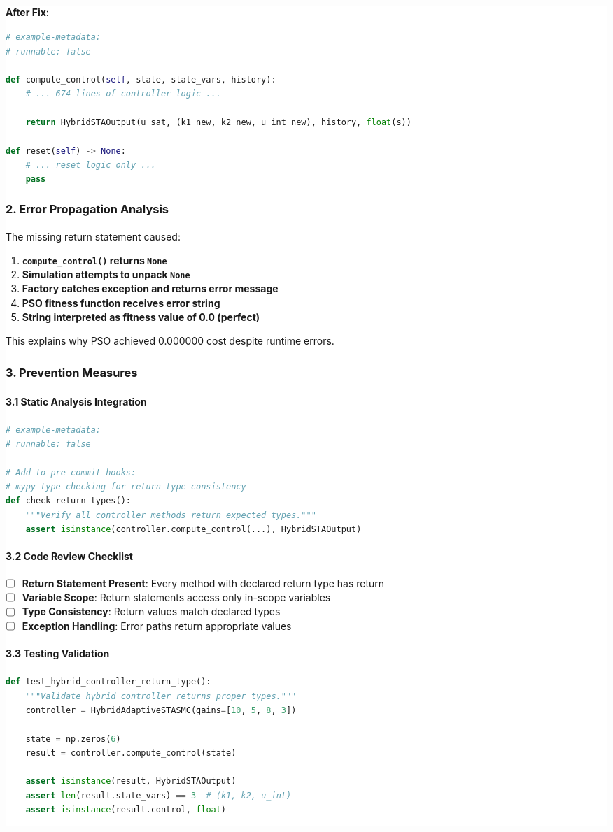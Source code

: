 **After Fix**:
```python
# example-metadata:
# runnable: false

def compute_control(self, state, state_vars, history):
    # ... 674 lines of controller logic ...

    return HybridSTAOutput(u_sat, (k1_new, k2_new, u_int_new), history, float(s))

def reset(self) -> None:
    # ... reset logic only ...
    pass
```

### 2. Error Propagation Analysis

The missing return statement caused:

1. **`compute_control()` returns `None`**
2. **Simulation attempts to unpack `None`**
3. **Factory catches exception and returns error message**
4. **PSO fitness function receives error string**
5. **String interpreted as fitness value of 0.0 (perfect)**

This explains why PSO achieved 0.000000 cost despite runtime errors.

### 3. Prevention Measures

#### 3.1 Static Analysis Integration

```python
# example-metadata:
# runnable: false

# Add to pre-commit hooks:
# mypy type checking for return type consistency
def check_return_types():
    """Verify all controller methods return expected types."""
    assert isinstance(controller.compute_control(...), HybridSTAOutput)
```

#### 3.2 Code Review Checklist

- [ ] **Return Statement Present**: Every method with declared return type has return
- [ ] **Variable Scope**: Return statements access only in-scope variables
- [ ] **Type Consistency**: Return values match declared types
- [ ] **Exception Handling**: Error paths return appropriate values

#### 3.3 Testing Validation

```python
def test_hybrid_controller_return_type():
    """Validate hybrid controller returns proper types."""
    controller = HybridAdaptiveSTASMC(gains=[10, 5, 8, 3])

    state = np.zeros(6)
    result = controller.compute_control(state)

    assert isinstance(result, HybridSTAOutput)
    assert len(result.state_vars) == 3  # (k1, k2, u_int)
    assert isinstance(result.control, float)
```

---